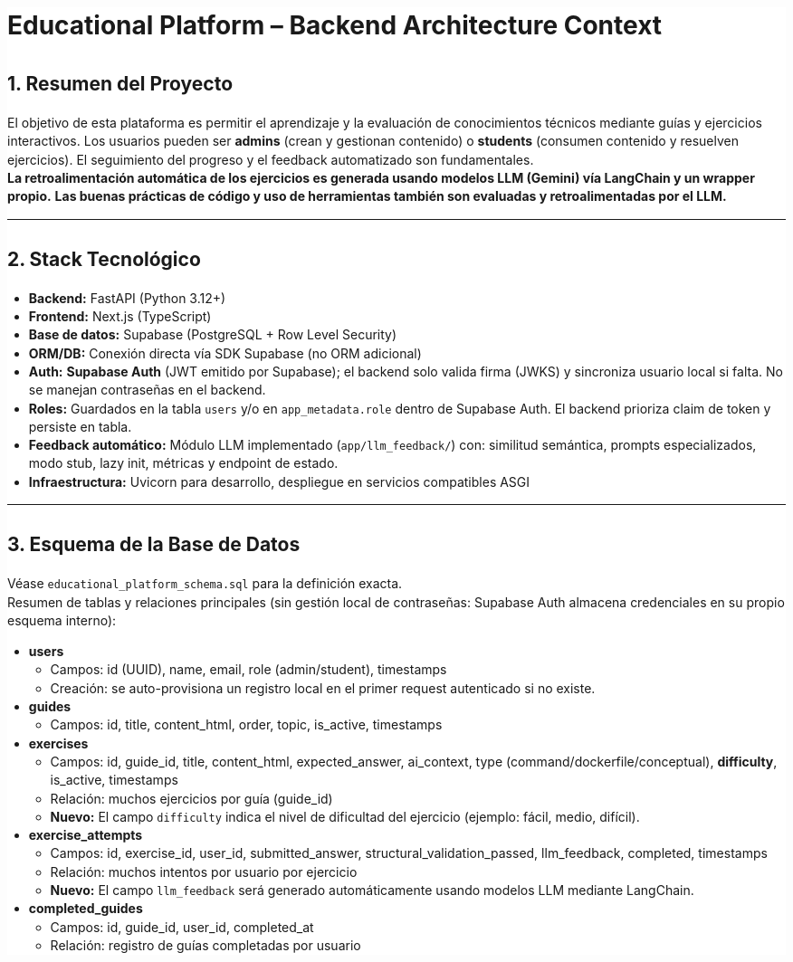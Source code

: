 # Educational Platform – Backend Architecture Context

## 1. Resumen del Proyecto

El objetivo de esta plataforma es permitir el aprendizaje y la evaluación de conocimientos técnicos mediante guías y ejercicios interactivos. Los usuarios pueden ser **admins** (crean y gestionan contenido) o **students** (consumen contenido y resuelven ejercicios). El seguimiento del progreso y el feedback automatizado son fundamentales.  
**La retroalimentación automática de los ejercicios es generada usando modelos LLM (Gemini) vía LangChain y un wrapper propio.**
**Las buenas prácticas de código y uso de herramientas también son evaluadas y retroalimentadas por el LLM.**

---

## 2. Stack Tecnológico

- **Backend:** FastAPI (Python 3.12+)
- **Frontend:** Next.js (TypeScript)
- **Base de datos:** Supabase (PostgreSQL + Row Level Security)
- **ORM/DB:** Conexión directa vía SDK Supabase (no ORM adicional)
- **Auth:** **Supabase Auth** (JWT emitido por Supabase); el backend solo valida firma (JWKS) y sincroniza usuario local si falta. No se manejan contraseñas en el backend.
- **Roles:** Guardados en la tabla `users` y/o en `app_metadata.role` dentro de Supabase Auth. El backend prioriza claim de token y persiste en tabla.
- **Feedback automático:** Módulo LLM implementado (`app/llm_feedback/`) con: similitud semántica, prompts especializados, modo stub, lazy init, métricas y endpoint de estado.
- **Infraestructura:** Uvicorn para desarrollo, despliegue en servicios compatibles ASGI

---

## 3. Esquema de la Base de Datos

Véase `educational_platform_schema.sql` para la definición exacta.  
Resumen de tablas y relaciones principales (sin gestión local de contraseñas: Supabase Auth almacena credenciales en su propio esquema interno):

- **users**
  - Campos: id (UUID), name, email, role (admin/student), timestamps
  - Creación: se auto-provisiona un registro local en el primer request autenticado si no existe.
- **guides**
  - Campos: id, title, content_html, order, topic, is_active, timestamps
- **exercises**
  - Campos: id, guide_id, title, content_html, expected_answer, ai_context, type (command/dockerfile/conceptual), **difficulty**, is_active, timestamps
  - Relación: muchos ejercicios por guía (guide_id)
  - **Nuevo:** El campo `difficulty` indica el nivel de dificultad del ejercicio (ejemplo: fácil, medio, difícil).  
- **exercise_attempts**
  - Campos: id, exercise_id, user_id, submitted_answer, structural_validation_passed, llm_feedback, completed, timestamps
  - Relación: muchos intentos por usuario por ejercicio
  - **Nuevo:** El campo `llm_feedback` será generado automáticamente usando modelos LLM mediante LangChain.
- **completed_guides**
  - Campos: id, guide_id, user_id, completed_at
  - Relación: registro de guías completadas por usuario
